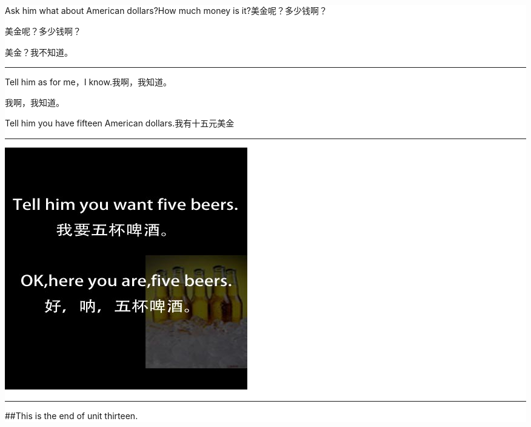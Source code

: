 Ask him what about American dollars?How much money is it?美金呢？多少钱啊？

美金呢？多少钱啊？

美金？我不知道。

---

Tell him as for me，I know.我啊，我知道。

我啊，我知道。  

Tell him you have fifteen American dollars.我有十五元美金

---

![](013images/beer.jpg)

---

##This is the end of unit thirteen.























